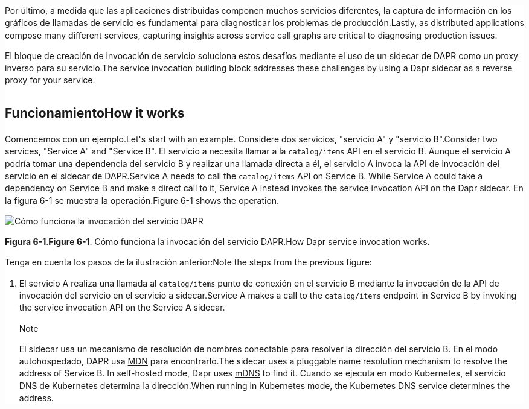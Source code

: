 <span data-ttu-id="932e0-112">Por último, a medida que las aplicaciones distribuidas componen muchos servicios diferentes, la captura de información en los gráficos de llamadas de servicio es fundamental para diagnosticar los problemas de producción.</span><span class="sxs-lookup"><span data-stu-id="932e0-112">Lastly, as distributed applications compose many different services, capturing insights across service call graphs are critical to diagnosing production issues.</span></span>

<span data-ttu-id="932e0-113">El bloque de creación de invocación de servicio soluciona estos desafíos mediante el uso de un sidecar de DAPR como un [proxy inverso](https://kemptechnologies.com/reverse-proxy/reverse-proxy/) para su servicio.</span><span class="sxs-lookup"><span data-stu-id="932e0-113">The service invocation building block addresses these challenges by using a Dapr sidecar as a [reverse proxy](https://kemptechnologies.com/reverse-proxy/reverse-proxy/) for your service.</span></span>

## <a name="how-it-works"></a><span data-ttu-id="932e0-114">Funcionamiento</span><span class="sxs-lookup"><span data-stu-id="932e0-114">How it works</span></span>

<span data-ttu-id="932e0-115">Comencemos con un ejemplo.</span><span class="sxs-lookup"><span data-stu-id="932e0-115">Let's start with an example.</span></span> <span data-ttu-id="932e0-116">Considere dos servicios, "servicio A" y "servicio B".</span><span class="sxs-lookup"><span data-stu-id="932e0-116">Consider two services, "Service A" and "Service B".</span></span> <span data-ttu-id="932e0-117">El servicio a necesita llamar a la `catalog/items` API en el servicio B. Aunque el servicio A podría tomar una dependencia del servicio B y realizar una llamada directa a él, el servicio A invoca la API de invocación del servicio en el sidecar de DAPR.</span><span class="sxs-lookup"><span data-stu-id="932e0-117">Service A needs to call the `catalog/items` API on Service B. While Service A could take a dependency on Service B and make a direct call to it, Service A instead invokes the service invocation API on the Dapr sidecar.</span></span> <span data-ttu-id="932e0-118">En la figura 6-1 se muestra la operación.</span><span class="sxs-lookup"><span data-stu-id="932e0-118">Figure 6-1 shows the operation.</span></span>

![Cómo funciona la invocación del servicio DAPR](./media/service-invocation/service-invocation-flow.png)

<span data-ttu-id="932e0-120">**Figura 6-1**.</span><span class="sxs-lookup"><span data-stu-id="932e0-120">**Figure 6-1**.</span></span> <span data-ttu-id="932e0-121">Cómo funciona la invocación del servicio DAPR.</span><span class="sxs-lookup"><span data-stu-id="932e0-121">How Dapr service invocation works.</span></span>

<span data-ttu-id="932e0-122">Tenga en cuenta los pasos de la ilustración anterior:</span><span class="sxs-lookup"><span data-stu-id="932e0-122">Note the steps from the previous figure:</span></span>

1. <span data-ttu-id="932e0-123">El servicio A realiza una llamada al `catalog/items` punto de conexión en el servicio B mediante la invocación de la API de invocación del servicio en el servicio a sidecar.</span><span class="sxs-lookup"><span data-stu-id="932e0-123">Service A makes a call to the `catalog/items` endpoint in Service B by invoking the service invocation API on the Service A sidecar.</span></span>

    > [!NOTE]
    > <span data-ttu-id="932e0-124">El sidecar usa un mecanismo de resolución de nombres conectable para resolver la dirección del servicio B. En el modo autohospedado, DAPR usa [MDN](https://www.ionos.com/digitalguide/server/know-how/multicast-dns/) para encontrarlo.</span><span class="sxs-lookup"><span data-stu-id="932e0-124">The sidecar uses a pluggable name resolution mechanism to resolve the address of Service B. In self-hosted mode, Dapr uses [mDNS](https://www.ionos.com/digitalguide/server/know-how/multicast-dns/) to find it.</span></span> <span data-ttu-id="932e0-125">Cuando se ejecuta en modo Kubernetes, el servicio DNS de Kubernetes determina la dirección.</span><span class="sxs-lookup"><span data-stu-id="932e0-125">When running in Kubernetes mode, the Kubernetes DNS service determines the address.</span></span>  

